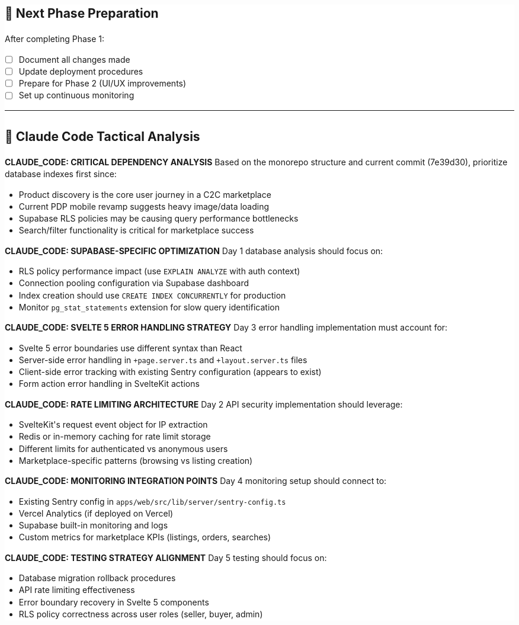 ## 🎯 Next Phase Preparation

After completing Phase 1:
- [ ] Document all changes made
- [ ] Update deployment procedures
- [ ] Prepare for Phase 2 (UI/UX improvements)
- [ ] Set up continuous monitoring

---



## 🤖 Claude Code Tactical Analysis

**CLAUDE_CODE: CRITICAL DEPENDENCY ANALYSIS**
Based on the monorepo structure and current commit (7e39d30), prioritize database indexes first since:
- Product discovery is the core user journey in a C2C marketplace
- Current PDP mobile revamp suggests heavy image/data loading
- Supabase RLS policies may be causing query performance bottlenecks
- Search/filter functionality is critical for marketplace success

**CLAUDE_CODE: SUPABASE-SPECIFIC OPTIMIZATION**
Day 1 database analysis should focus on:
- RLS policy performance impact (use `EXPLAIN ANALYZE` with auth context)
- Connection pooling configuration via Supabase dashboard
- Index creation should use `CREATE INDEX CONCURRENTLY` for production
- Monitor `pg_stat_statements` extension for slow query identification

**CLAUDE_CODE: SVELTE 5 ERROR HANDLING STRATEGY**
Day 3 error handling implementation must account for:
- Svelte 5 error boundaries use different syntax than React
- Server-side error handling in `+page.server.ts` and `+layout.server.ts` files
- Client-side error tracking with existing Sentry configuration (appears to exist)
- Form action error handling in SvelteKit actions

**CLAUDE_CODE: RATE LIMITING ARCHITECTURE**
Day 2 API security implementation should leverage:
- SvelteKit's request event object for IP extraction
- Redis or in-memory caching for rate limit storage
- Different limits for authenticated vs anonymous users
- Marketplace-specific patterns (browsing vs listing creation)

**CLAUDE_CODE: MONITORING INTEGRATION POINTS**
Day 4 monitoring setup should connect to:
- Existing Sentry config in `apps/web/src/lib/server/sentry-config.ts`
- Vercel Analytics (if deployed on Vercel)
- Supabase built-in monitoring and logs
- Custom metrics for marketplace KPIs (listings, orders, searches)

**CLAUDE_CODE: TESTING STRATEGY ALIGNMENT**
Day 5 testing should focus on:
- Database migration rollback procedures
- API rate limiting effectiveness
- Error boundary recovery in Svelte 5 components
- RLS policy correctness across user roles (seller, buyer, admin)
